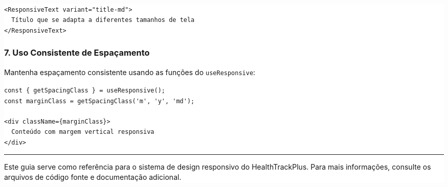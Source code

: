 ```tsx
<ResponsiveText variant="title-md">
  Título que se adapta a diferentes tamanhos de tela
</ResponsiveText>
```

### 7. Uso Consistente de Espaçamento

Mantenha espaçamento consistente usando as funções do `useResponsive`:

```tsx
const { getSpacingClass } = useResponsive();
const marginClass = getSpacingClass('m', 'y', 'md');

<div className={marginClass}>
  Conteúdo com margem vertical responsiva
</div>
```

---

Este guia serve como referência para o sistema de design responsivo do HealthTrackPlus. Para mais informações, consulte os arquivos de código fonte e documentação adicional.
